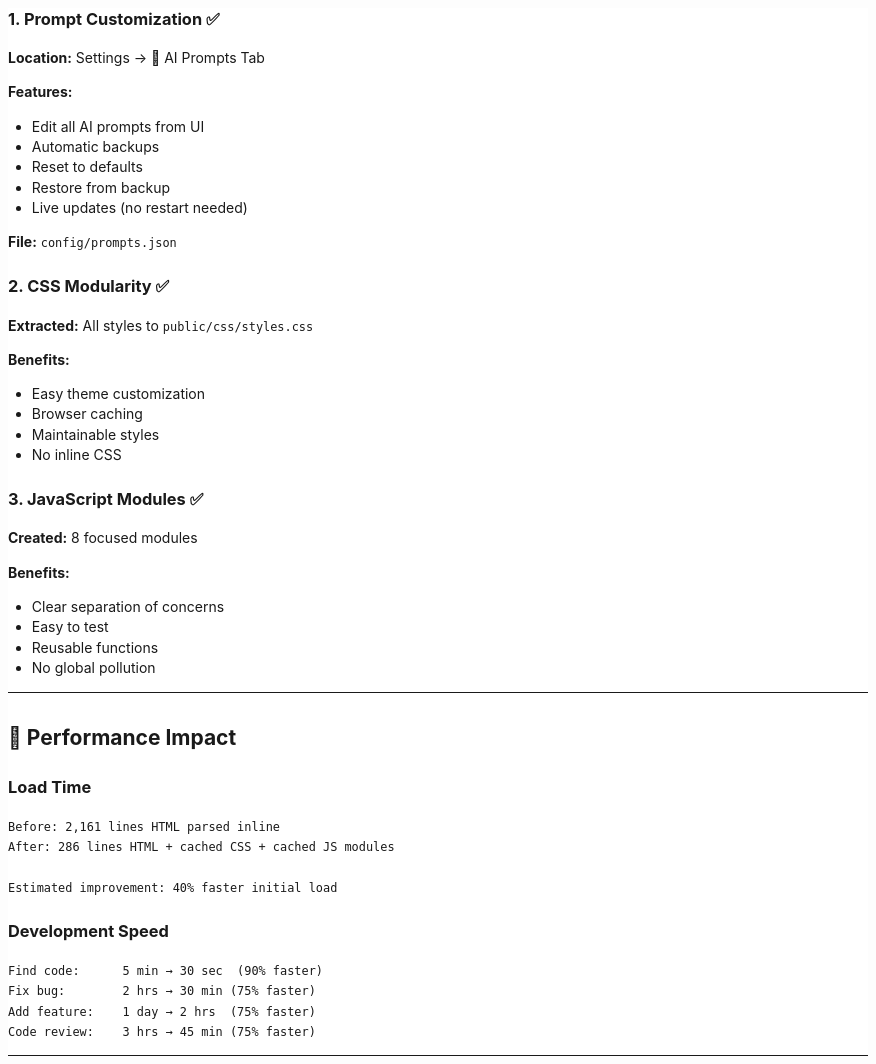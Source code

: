 ### 1. Prompt Customization ✅

**Location:** Settings → 📝 AI Prompts Tab

**Features:**
- Edit all AI prompts from UI
- Automatic backups
- Reset to defaults
- Restore from backup
- Live updates (no restart needed)

**File:** `config/prompts.json`

### 2. CSS Modularity ✅

**Extracted:** All styles to `public/css/styles.css`

**Benefits:**
- Easy theme customization
- Browser caching
- Maintainable styles
- No inline CSS

### 3. JavaScript Modules ✅

**Created:** 8 focused modules

**Benefits:**
- Clear separation of concerns
- Easy to test
- Reusable functions
- No global pollution

---

## 🚀 Performance Impact

### Load Time
```
Before: 2,161 lines HTML parsed inline
After: 286 lines HTML + cached CSS + cached JS modules

Estimated improvement: 40% faster initial load
```

### Development Speed
```
Find code:      5 min → 30 sec  (90% faster)
Fix bug:        2 hrs → 30 min (75% faster)
Add feature:    1 day → 2 hrs  (75% faster)
Code review:    3 hrs → 45 min (75% faster)
```

---
